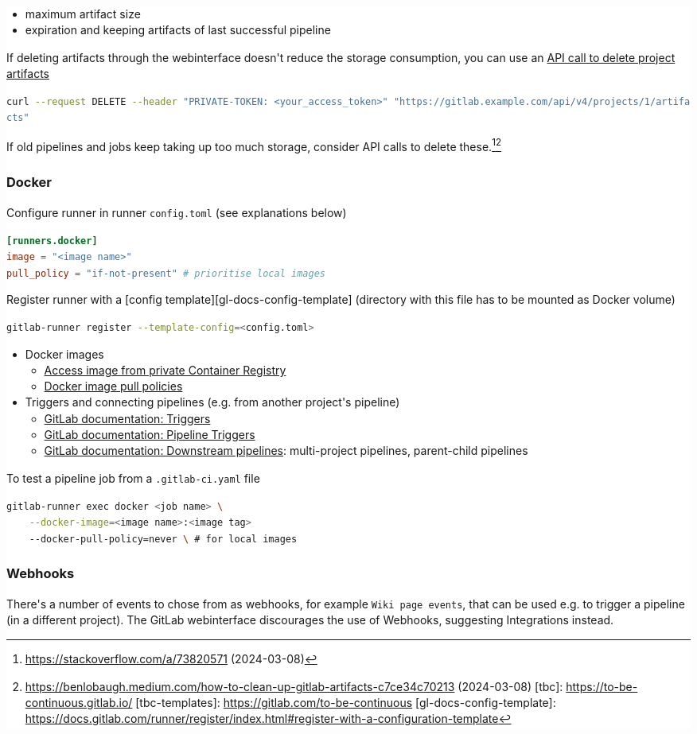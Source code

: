- maximum artifact size
- expiration and keeping artifacts of last successful pipeline

If deleting artifacts through the webinterface doesn't reduce the storage consumption, you can use an [API call to delete project artifacts](https://docs.gitlab.com/ee/api/job_artifacts.html#delete-project-artifacts)

```sh
curl --request DELETE --header "PRIVATE-TOKEN: <your_access_token>" "https://gitlab.example.com/api/v4/projects/1/artifacts"
```

If old pipelines and jobs keep taking up too much storage, consider API calls to delete these.[^so-api-delete-pipelines][^medium-api-delete-pipelines]


### Docker

Configure runner in runner `config.toml` (see explanations below)

```toml
[runners.docker]
image = "<image name>"
pull_policy = "if-not-present" # prioritise local images
```

Register runner with a [config template][gl-docs-config-template] (directory with this file has to be mounted as Docker volume)

```bash
gitlab-runner register --template-config=<config.toml>
```

- Docker images
    - [Access image from private Container Registry](https://docs.gitlab.com/ee/ci/docker/using_docker_images.html#access-an-image-from-a-private-container-registry)
    - [Docker image pull policies](https://docs.gitlab.com/runner/executors/docker.html#configure-how-runners-pull-images)
- Triggers and connecting pipelines (e.g. from another project's pipeline)
    - [GitLab documentation: Triggers](https://docs.gitlab.com/ee/ci/triggers/)
    - [GitLab documentation: Pipeline Triggers](https://docs.gitlab.com/ee/api/pipeline_triggers.html)
    - [GitLab documentation: Downstream pipelines](https://docs.gitlab.com/ee/ci/pipelines/downstream_pipelines.html): multi-project pipelines, parent-child pipelines

To test a pipeline job from a `.gitlab-ci.yaml` file

```bash
gitlab-runner exec docker <job name> \
    --docker-image=<image name>:<image tag>
    --docker-pull-policy=never \ # for local images
```


### Webhooks

There's a number of events to chose from as webhooks, for example `Wiki page events`, that can be used e.g. to trigger a pipeline (in a different project). The GitLab webinterface discourages the use of Webhooks, suggesting Integrations instead.


[gl-md]: <https://docs.gitlab.com/ee/user/markdown.html>
[GitLab documentation: Snippets]: <https://docs.gitlab.com/ee/user/snippets.html>
[^so-api-delete-pipelines]: <https://stackoverflow.com/a/73820571> (2024-03-08)
[^medium-api-delete-pipelines]: <https://benlobaugh.medium.com/how-to-clean-up-gitlab-artifacts-c7ce34c70213> (2024-03-08)
[tbc]: <https://to-be-continuous.gitlab.io/>
[tbc-templates]: <https://gitlab.com/to-be-continuous>
[gl-docs-config-template]: <https://docs.gitlab.com/runner/register/index.html#register-with-a-configuration-template>